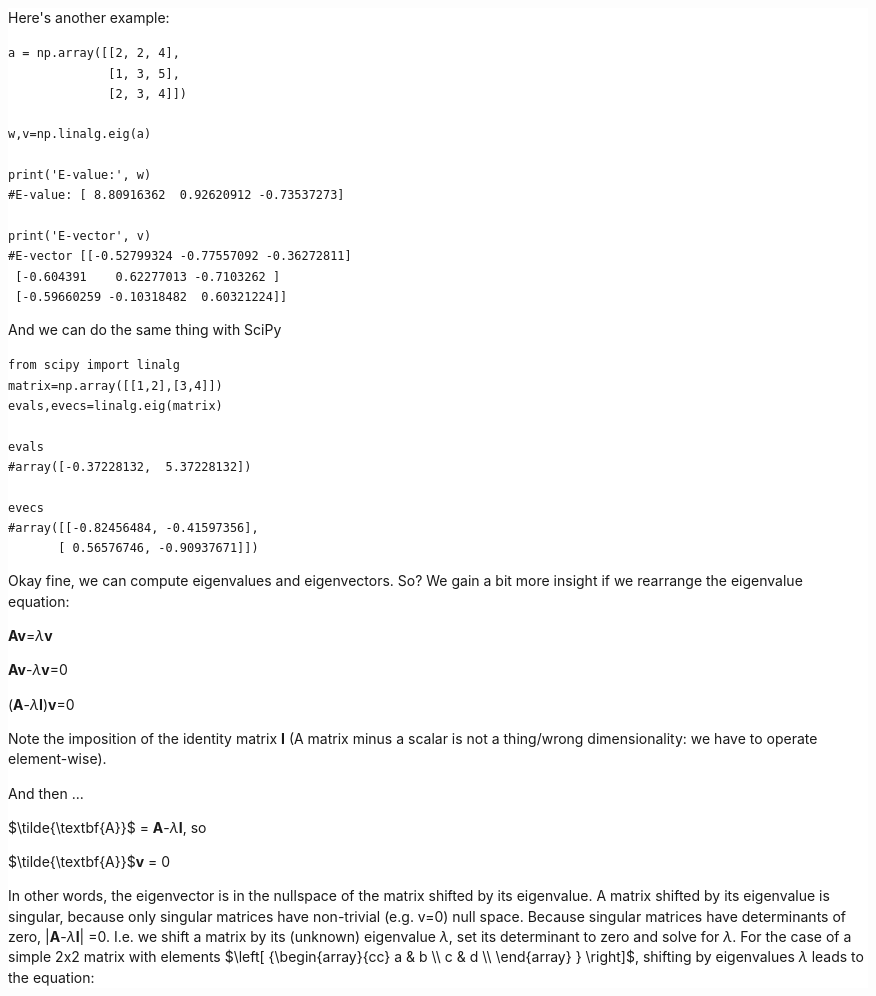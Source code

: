 Here's another example:

```
a = np.array([[2, 2, 4], 
              [1, 3, 5],
              [2, 3, 4]])
              
w,v=np.linalg.eig(a)

print('E-value:', w)
#E-value: [ 8.80916362  0.92620912 -0.73537273]

print('E-vector', v)
#E-vector [[-0.52799324 -0.77557092 -0.36272811]
 [-0.604391    0.62277013 -0.7103262 ]
 [-0.59660259 -0.10318482  0.60321224]]

```

And we can do the same thing with SciPy

```
from scipy import linalg
matrix=np.array([[1,2],[3,4]])
evals,evecs=linalg.eig(matrix)

evals
#array([-0.37228132,  5.37228132])

evecs
#array([[-0.82456484, -0.41597356],
       [ 0.56576746, -0.90937671]])

```

Okay fine, we can compute eigenvalues and eigenvectors.  So?  We gain a bit more insight if we rearrange the eigenvalue equation:

$\textbf{A}$$\textbf{v}$=$\lambda$$\textbf{v}$

$\textbf{A}$$\textbf{v}$-$\lambda$$\textbf{v}$=0

($\textbf{A}$-$\lambda$$\textbf{I}$)$\textbf{v}$=0

Note the imposition of the identity matrix $\textbf{I}$ (A matrix minus a scalar is not a thing/wrong dimensionality: we have to operate element-wise).  


And then ...

$\tilde{\textbf{A}}$ = $\textbf{A}$-$\lambda$$\textbf{I}$, so

$\tilde{\textbf{A}}$$\textbf{v}$ = 0 

In other words, the eigenvector is in the nullspace of the matrix shifted by its eigenvalue.  A matrix shifted by its eigenvalue is singular, because only singular matrices have non-trivial (e.g. v=0) null space.  Because singular matrices have determinants of zero, |$\textbf{A}$-$\lambda$$\textbf{I}$| =0.   I.e. we shift a matrix by its (unknown) eigenvalue $\lambda$, set its determinant to zero and solve for $\lambda$.   For the case of a simple 2x2 matrix with elements $\left[ {\begin{array}{cc}
   a & b \\
   c & d \\
  \end{array} } \right]$, shifting by eigenvalues $\lambda$ leads to the equation:
  
